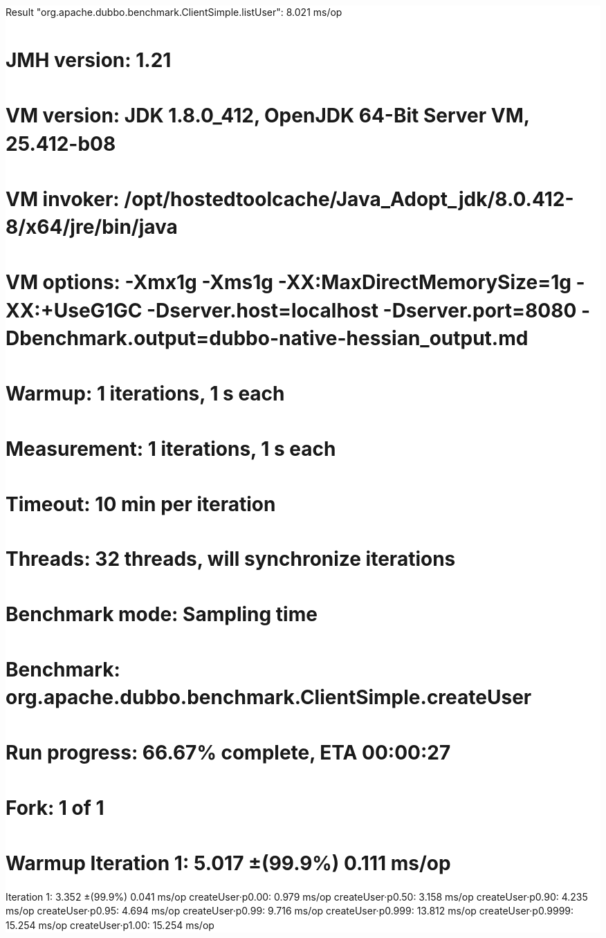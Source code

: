 
Result "org.apache.dubbo.benchmark.ClientSimple.listUser":
  8.021 ms/op


# JMH version: 1.21
# VM version: JDK 1.8.0_412, OpenJDK 64-Bit Server VM, 25.412-b08
# VM invoker: /opt/hostedtoolcache/Java_Adopt_jdk/8.0.412-8/x64/jre/bin/java
# VM options: -Xmx1g -Xms1g -XX:MaxDirectMemorySize=1g -XX:+UseG1GC -Dserver.host=localhost -Dserver.port=8080 -Dbenchmark.output=dubbo-native-hessian_output.md
# Warmup: 1 iterations, 1 s each
# Measurement: 1 iterations, 1 s each
# Timeout: 10 min per iteration
# Threads: 32 threads, will synchronize iterations
# Benchmark mode: Sampling time
# Benchmark: org.apache.dubbo.benchmark.ClientSimple.createUser

# Run progress: 66.67% complete, ETA 00:00:27
# Fork: 1 of 1
# Warmup Iteration   1: 5.017 ±(99.9%) 0.111 ms/op
Iteration   1: 3.352 ±(99.9%) 0.041 ms/op
                 createUser·p0.00:   0.979 ms/op
                 createUser·p0.50:   3.158 ms/op
                 createUser·p0.90:   4.235 ms/op
                 createUser·p0.95:   4.694 ms/op
                 createUser·p0.99:   9.716 ms/op
                 createUser·p0.999:  13.812 ms/op
                 createUser·p0.9999: 15.254 ms/op
                 createUser·p1.00:   15.254 ms/op
